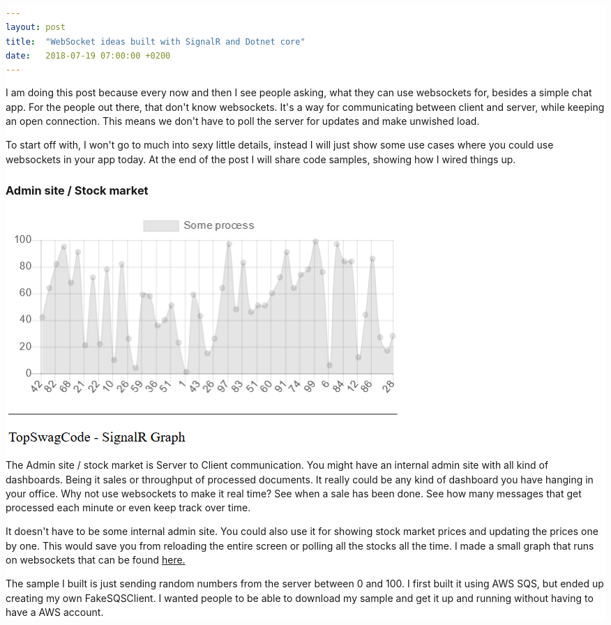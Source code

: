 ```yaml
---
layout: post
title:  "WebSocket ideas built with SignalR and Dotnet core"
date:   2018-07-19 07:00:00 +0200
---
```


I am doing this post because every now and then I see people asking, what they can use websockets for, besides a simple chat app. For the people out there, that don't know websockets. It's a way for communicating between client and server, while keeping an open connection. This means we don't have to poll the server for updates and make unwished load.

To start off with, I won't go to much into sexy little details, instead I will just show some use cases where you could use websockets in your app today. At the end of the post I will share code samples, showing how I wired things up.

### Admin site / Stock market
![Dashboard](/assets/graph.png)

The Admin site / stock market is Server to Client communication. You might have an internal admin site with all kind of dashboards. Being it sales or throughput of processed documents. It really could be any kind of dashboard you have hanging in your office. Why not use websockets to make it real time? See when a sale has been done. See how many messages that get processed each minute or even keep track over time.

It doesn't have to be some internal admin site. You could also use it for showing stock market prices and updating the prices one by one. This would save you from reloading the entire screen or polling all the stocks all the time. I made a small graph that runs on websockets that can be found <a href="/graph/" target="_blank">here.</a>
 
The sample I built is just sending random numbers from the server between 0 and 100. I first built it using AWS SQS, but ended up creating my own FakeSQSClient. I wanted people to be able to download my sample and get it up and running without having to have a AWS account.

